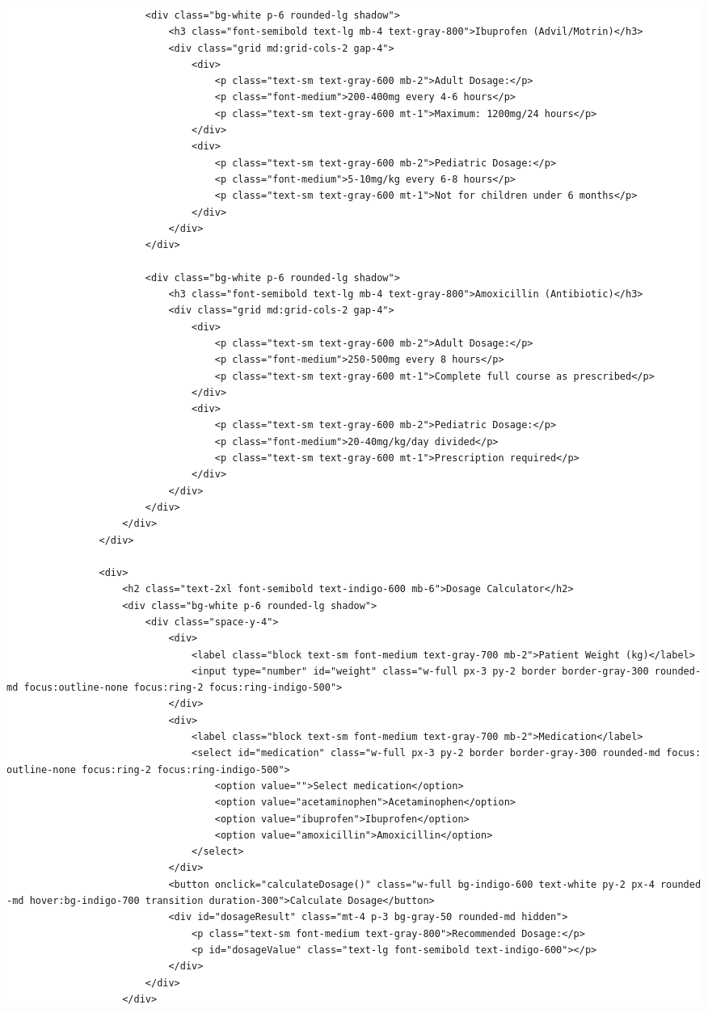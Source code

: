                             <div class="bg-white p-6 rounded-lg shadow">
                                <h3 class="font-semibold text-lg mb-4 text-gray-800">Ibuprofen (Advil/Motrin)</h3>
                                <div class="grid md:grid-cols-2 gap-4">
                                    <div>
                                        <p class="text-sm text-gray-600 mb-2">Adult Dosage:</p>
                                        <p class="font-medium">200-400mg every 4-6 hours</p>
                                        <p class="text-sm text-gray-600 mt-1">Maximum: 1200mg/24 hours</p>
                                    </div>
                                    <div>
                                        <p class="text-sm text-gray-600 mb-2">Pediatric Dosage:</p>
                                        <p class="font-medium">5-10mg/kg every 6-8 hours</p>
                                        <p class="text-sm text-gray-600 mt-1">Not for children under 6 months</p>
                                    </div>
                                </div>
                            </div>

                            <div class="bg-white p-6 rounded-lg shadow">
                                <h3 class="font-semibold text-lg mb-4 text-gray-800">Amoxicillin (Antibiotic)</h3>
                                <div class="grid md:grid-cols-2 gap-4">
                                    <div>
                                        <p class="text-sm text-gray-600 mb-2">Adult Dosage:</p>
                                        <p class="font-medium">250-500mg every 8 hours</p>
                                        <p class="text-sm text-gray-600 mt-1">Complete full course as prescribed</p>
                                    </div>
                                    <div>
                                        <p class="text-sm text-gray-600 mb-2">Pediatric Dosage:</p>
                                        <p class="font-medium">20-40mg/kg/day divided</p>
                                        <p class="text-sm text-gray-600 mt-1">Prescription required</p>
                                    </div>
                                </div>
                            </div>
                        </div>
                    </div>
                    
                    <div>
                        <h2 class="text-2xl font-semibold text-indigo-600 mb-6">Dosage Calculator</h2>
                        <div class="bg-white p-6 rounded-lg shadow">
                            <div class="space-y-4">
                                <div>
                                    <label class="block text-sm font-medium text-gray-700 mb-2">Patient Weight (kg)</label>
                                    <input type="number" id="weight" class="w-full px-3 py-2 border border-gray-300 rounded-md focus:outline-none focus:ring-2 focus:ring-indigo-500">
                                </div>
                                <div>
                                    <label class="block text-sm font-medium text-gray-700 mb-2">Medication</label>
                                    <select id="medication" class="w-full px-3 py-2 border border-gray-300 rounded-md focus:outline-none focus:ring-2 focus:ring-indigo-500">
                                        <option value="">Select medication</option>
                                        <option value="acetaminophen">Acetaminophen</option>
                                        <option value="ibuprofen">Ibuprofen</option>
                                        <option value="amoxicillin">Amoxicillin</option>
                                    </select>
                                </div>
                                <button onclick="calculateDosage()" class="w-full bg-indigo-600 text-white py-2 px-4 rounded-md hover:bg-indigo-700 transition duration-300">Calculate Dosage</button>
                                <div id="dosageResult" class="mt-4 p-3 bg-gray-50 rounded-md hidden">
                                    <p class="text-sm font-medium text-gray-800">Recommended Dosage:</p>
                                    <p id="dosageValue" class="text-lg font-semibold text-indigo-600"></p>
                                </div>
                            </div>
                        </div>
                        